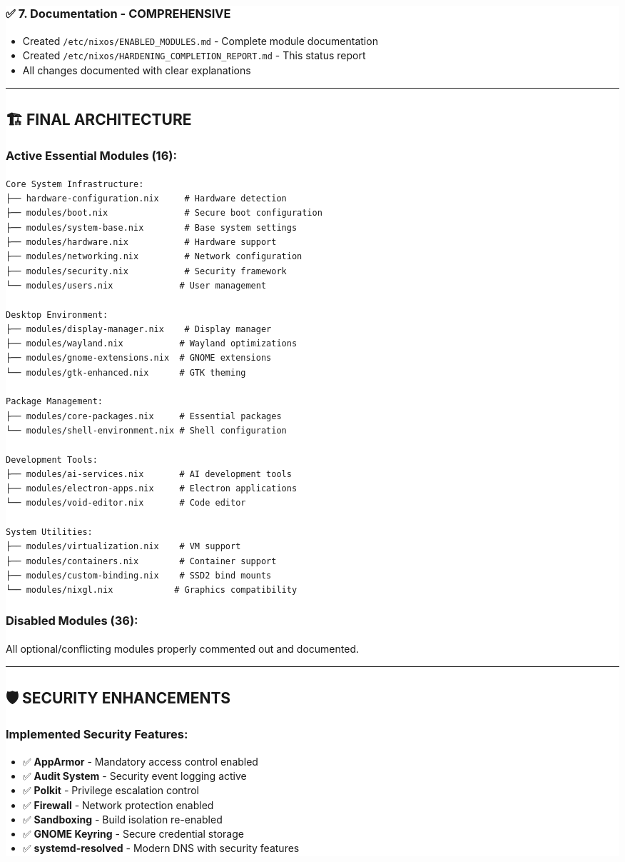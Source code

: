 ### ✅ **7. Documentation - COMPREHENSIVE**
- Created `/etc/nixos/ENABLED_MODULES.md` - Complete module documentation
- Created `/etc/nixos/HARDENING_COMPLETION_REPORT.md` - This status report
- All changes documented with clear explanations

---

## 🏗️ **FINAL ARCHITECTURE**

### **Active Essential Modules (16):**
```
Core System Infrastructure:
├── hardware-configuration.nix     # Hardware detection
├── modules/boot.nix               # Secure boot configuration
├── modules/system-base.nix        # Base system settings
├── modules/hardware.nix           # Hardware support
├── modules/networking.nix         # Network configuration
├── modules/security.nix           # Security framework
└── modules/users.nix             # User management

Desktop Environment:
├── modules/display-manager.nix    # Display manager
├── modules/wayland.nix           # Wayland optimizations
├── modules/gnome-extensions.nix  # GNOME extensions
└── modules/gtk-enhanced.nix      # GTK theming

Package Management:
├── modules/core-packages.nix     # Essential packages
└── modules/shell-environment.nix # Shell configuration

Development Tools:
├── modules/ai-services.nix       # AI development tools
├── modules/electron-apps.nix     # Electron applications
└── modules/void-editor.nix       # Code editor

System Utilities:
├── modules/virtualization.nix    # VM support
├── modules/containers.nix        # Container support
├── modules/custom-binding.nix    # SSD2 bind mounts
└── modules/nixgl.nix            # Graphics compatibility
```

### **Disabled Modules (36):** 
All optional/conflicting modules properly commented out and documented.

---

## 🛡️ **SECURITY ENHANCEMENTS**

### **Implemented Security Features:**
- ✅ **AppArmor** - Mandatory access control enabled
- ✅ **Audit System** - Security event logging active
- ✅ **Polkit** - Privilege escalation control
- ✅ **Firewall** - Network protection enabled
- ✅ **Sandboxing** - Build isolation re-enabled
- ✅ **GNOME Keyring** - Secure credential storage
- ✅ **systemd-resolved** - Modern DNS with security features
